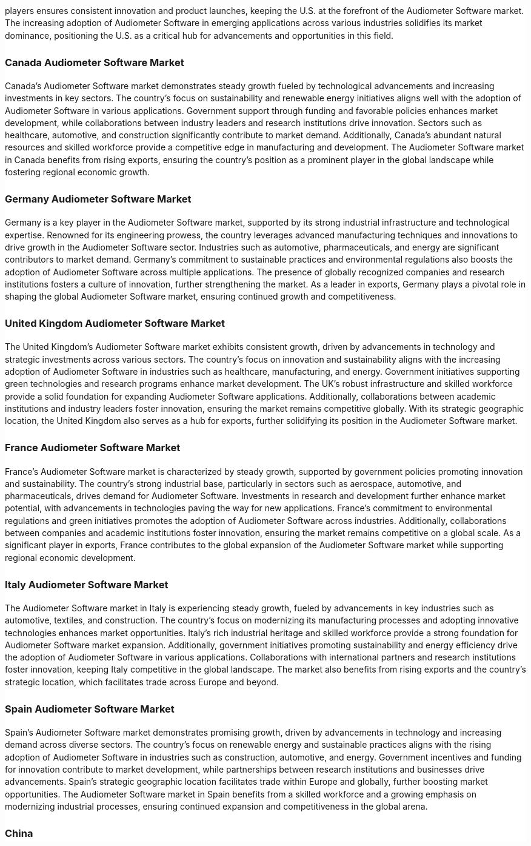 players ensures consistent innovation and product launches, keeping the U.S. at the forefront of the Audiometer Software market. The increasing adoption of Audiometer Software in emerging applications across various industries solidifies its market dominance, positioning the U.S. as a critical hub for advancements and opportunities in this field.</p><h3>Canada Audiometer Software Market</h3><p>Canada&rsquo;s Audiometer Software market demonstrates steady growth fueled by technological advancements and increasing investments in key sectors. The country&rsquo;s focus on sustainability and renewable energy initiatives aligns well with the adoption of Audiometer Software in various applications. Government support through funding and favorable policies enhances market development, while collaborations between industry leaders and research institutions drive innovation. Sectors such as healthcare, automotive, and construction significantly contribute to market demand. Additionally, Canada&rsquo;s abundant natural resources and skilled workforce provide a competitive edge in manufacturing and development. The Audiometer Software market in Canada benefits from rising exports, ensuring the country&rsquo;s position as a prominent player in the global landscape while fostering regional economic growth.</p><h3>Germany Audiometer Software Market</h3><p>Germany is a key player in the Audiometer Software market, supported by its strong industrial infrastructure and technological expertise. Renowned for its engineering prowess, the country leverages advanced manufacturing techniques and innovations to drive growth in the Audiometer Software sector. Industries such as automotive, pharmaceuticals, and energy are significant contributors to market demand. Germany&rsquo;s commitment to sustainable practices and environmental regulations also boosts the adoption of Audiometer Software across multiple applications. The presence of globally recognized companies and research institutions fosters a culture of innovation, further strengthening the market. As a leader in exports, Germany plays a pivotal role in shaping the global Audiometer Software market, ensuring continued growth and competitiveness.</p><h3>United Kingdom Audiometer Software Market</h3><p>The United Kingdom&rsquo;s Audiometer Software market exhibits consistent growth, driven by advancements in technology and strategic investments across various sectors. The country&rsquo;s focus on innovation and sustainability aligns with the increasing adoption of Audiometer Software in industries such as healthcare, manufacturing, and energy. Government initiatives supporting green technologies and research programs enhance market development. The UK&rsquo;s robust infrastructure and skilled workforce provide a solid foundation for expanding Audiometer Software applications. Additionally, collaborations between academic institutions and industry leaders foster innovation, ensuring the market remains competitive globally. With its strategic geographic location, the United Kingdom also serves as a hub for exports, further solidifying its position in the Audiometer Software market.</p><h3>France Audiometer Software Market</h3><p>France&rsquo;s Audiometer Software market is characterized by steady growth, supported by government policies promoting innovation and sustainability. The country&rsquo;s strong industrial base, particularly in sectors such as aerospace, automotive, and pharmaceuticals, drives demand for Audiometer Software. Investments in research and development further enhance market potential, with advancements in technologies paving the way for new applications. France&rsquo;s commitment to environmental regulations and green initiatives promotes the adoption of Audiometer Software across industries. Additionally, collaborations between companies and academic institutions foster innovation, ensuring the market remains competitive on a global scale. As a significant player in exports, France contributes to the global expansion of the Audiometer Software market while supporting regional economic development.</p><h3>Italy Audiometer Software Market</h3><p>The Audiometer Software market in Italy is experiencing steady growth, fueled by advancements in key industries such as automotive, textiles, and construction. The country&rsquo;s focus on modernizing its manufacturing processes and adopting innovative technologies enhances market opportunities. Italy&rsquo;s rich industrial heritage and skilled workforce provide a strong foundation for Audiometer Software market expansion. Additionally, government initiatives promoting sustainability and energy efficiency drive the adoption of Audiometer Software in various applications. Collaborations with international partners and research institutions foster innovation, keeping Italy competitive in the global landscape. The market also benefits from rising exports and the country&rsquo;s strategic location, which facilitates trade across Europe and beyond.</p><h3>Spain Audiometer Software Market</h3><p>Spain&rsquo;s Audiometer Software market demonstrates promising growth, driven by advancements in technology and increasing demand across diverse sectors. The country&rsquo;s focus on renewable energy and sustainable practices aligns with the rising adoption of Audiometer Software in industries such as construction, automotive, and energy. Government incentives and funding for innovation contribute to market development, while partnerships between research institutions and businesses drive advancements. Spain&rsquo;s strategic geographic location facilitates trade within Europe and globally, further boosting market opportunities. The Audiometer Software market in Spain benefits from a skilled workforce and a growing emphasis on modernizing industrial processes, ensuring continued expansion and competitiveness in the global arena.</p><h3>China